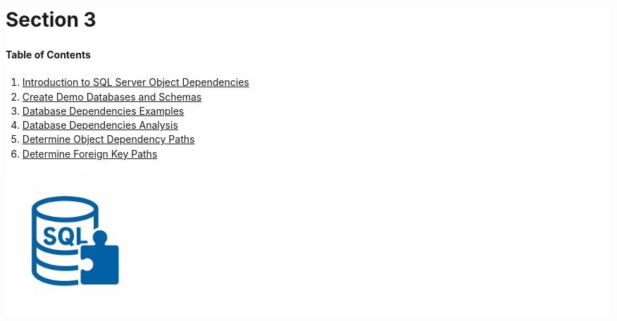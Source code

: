 # Section 3

#### Table of Contents

1. [Introduction to SQL Server Object Dependencies](01_introduction_database_dependencies.md)
2. [Create Demo Databases and Schemas](02_create_demo_databases_and_schemas.md)
3. [Database Dependencies Examples](03_database_dependencies_examples.md)
4. [Database Dependencies Analysis](04_database_dependencies_analysis.md)
5. [Determine Object Dependency Paths](05_determine_object_dependency_paths.md)
6. [Determine Foreign Key Paths](06_determine_foreign_key_paths.md)
   
<img src="https://raw.githubusercontent.com/smpetersgithub/AdvancedSQLPuzzles/main/images/AdvancedSQLPuzzles_image.png" alt="Advanced SQL Puzzles" width="200"/>
